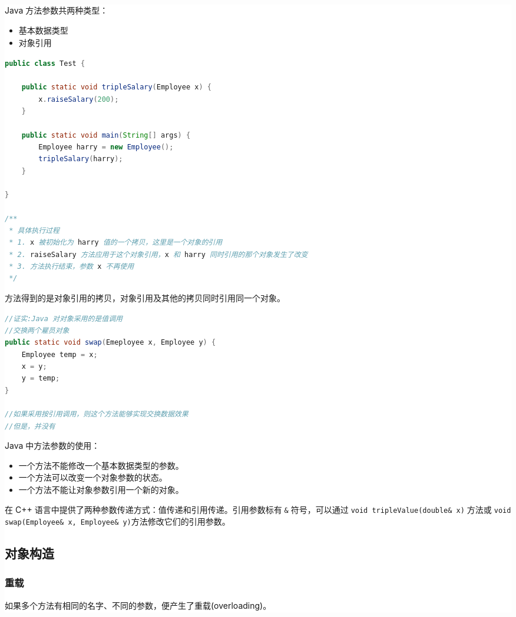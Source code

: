 Java 方法参数共两种类型：
- 基本数据类型
- 对象引用

```java
public class Test {

    public static void tripleSalary(Employee x) {
        x.raiseSalary(200);
    }

    public static void main(String[] args) {
        Employee harry = new Employee();
        tripleSalary(harry);
    }

}

/**
 * 具体执行过程
 * 1. x 被初始化为 harry 值的一个拷贝，这里是一个对象的引用
 * 2. raiseSalary 方法应用于这个对象引用，x 和 harry 同时引用的那个对象发生了改变
 * 3. 方法执行结束，参数 x 不再使用
 */
```
方法得到的是对象引用的拷贝，对象引用及其他的拷贝同时引用同一个对象。

```java
//证实:Java 对对象采用的是值调用
//交换两个雇员对象
public static void swap(Emeployee x, Employee y) {
    Employee temp = x;
    x = y;
    y = temp;
}

//如果采用按引用调用，则这个方法能够实现交换数据效果
//但是，并没有
```

Java 中方法参数的使用：
- 一个方法不能修改一个基本数据类型的参数。
- 一个方法可以改变一个对象参数的状态。
- 一个方法不能让对象参数引用一个新的对象。

在 C++ 语言中提供了两种参数传递方式：值传递和引用传递。引用参数标有 `&` 符号，可以通过 `void tripleValue(double& x)` 方法或 `void swap(Employee& x, Employee& y)`方法修改它们的引用参数。


## 对象构造
### 重载
如果多个方法有相同的名字、不同的参数，便产生了重载(overloading)。
